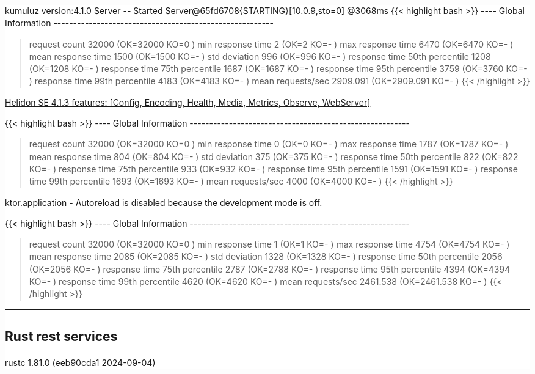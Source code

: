 [kumuluz version:4.1.0](https://ee.kumuluz.com/) 
Server -- Started Server@65fd6708{STARTING}[10.0.9,sto=0] @3068ms
{{< highlight bash >}}
---- Global Information --------------------------------------------------------
> request count                                      32000 (OK=32000  KO=0     )
> min response time                                      2 (OK=2      KO=-     )
> max response time                                   6470 (OK=6470   KO=-     )
> mean response time                                  1500 (OK=1500   KO=-     )
> std deviation                                        996 (OK=996    KO=-     )
> response time 50th percentile                       1208 (OK=1208   KO=-     )
> response time 75th percentile                       1687 (OK=1687   KO=-     )
> response time 95th percentile                       3759 (OK=3760   KO=-     )
> response time 99th percentile                       4183 (OK=4183   KO=-     )
> mean requests/sec                                2909.091 (OK=2909.091 KO=-     )
{{< /highlight >}}

[Helidon SE 4.1.3 features: [Config, Encoding, Health, Media, Metrics, Observe, WebServer]](https://helidon.io/) 

{{< highlight bash >}}
---- Global Information --------------------------------------------------------
> request count                                      32000 (OK=32000  KO=0     )
> min response time                                      0 (OK=0      KO=-     )
> max response time                                   1787 (OK=1787   KO=-     )
> mean response time                                   804 (OK=804    KO=-     )
> std deviation                                        375 (OK=375    KO=-     )
> response time 50th percentile                        822 (OK=822    KO=-     )
> response time 75th percentile                        933 (OK=932    KO=-     )
> response time 95th percentile                       1591 (OK=1591   KO=-     )
> response time 99th percentile                       1693 (OK=1693   KO=-     )
> mean requests/sec                                   4000 (OK=4000   KO=-     )
{{< /highlight >}}

[ktor.application - Autoreload is disabled because the development mode is off.](https://ktor.io/) 

{{< highlight bash >}}
---- Global Information --------------------------------------------------------
> request count                                      32000 (OK=32000  KO=0     )
> min response time                                      1 (OK=1      KO=-     )
> max response time                                   4754 (OK=4754   KO=-     )
> mean response time                                  2085 (OK=2085   KO=-     )
> std deviation                                       1328 (OK=1328   KO=-     )
> response time 50th percentile                       2056 (OK=2056   KO=-     )
> response time 75th percentile                       2787 (OK=2788   KO=-     )
> response time 95th percentile                       4394 (OK=4394   KO=-     )
> response time 99th percentile                       4620 (OK=4620   KO=-     )
> mean requests/sec                                2461.538 (OK=2461.538 KO=-     )
{{< /highlight >}}

***  
## Rust rest services 
rustc 1.81.0 (eeb90cda1 2024-09-04)
